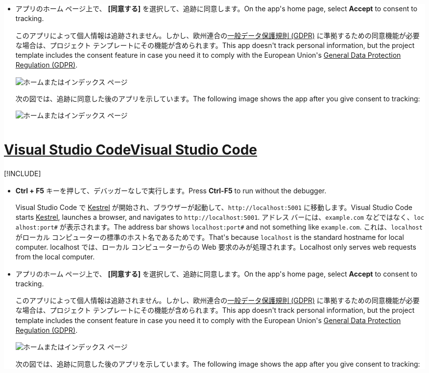 * <span data-ttu-id="5cc8b-241">アプリのホーム ページ上で、 **[同意する]** を選択して、追跡に同意します。</span><span class="sxs-lookup"><span data-stu-id="5cc8b-241">On the app's home page, select **Accept** to consent to tracking.</span></span>

  <span data-ttu-id="5cc8b-242">このアプリによって個人情報は追跡されません。しかし、欧州連合の[一般データ保護規則 (GDPR)](xref:security/gdpr) に準拠するための同意機能が必要な場合は、プロジェクト テンプレートにその機能が含められます。</span><span class="sxs-lookup"><span data-stu-id="5cc8b-242">This app doesn't track personal information, but the project template includes the consent feature in case you need it to comply with the European Union's [General Data Protection Regulation (GDPR)](xref:security/gdpr).</span></span>

  ![ホームまたはインデックス ページ](razor-pages-start/_static/homeGDPR2.2.png)

  <span data-ttu-id="5cc8b-244">次の図では、追跡に同意した後のアプリを示しています。</span><span class="sxs-lookup"><span data-stu-id="5cc8b-244">The following image shows the app after you give consent to tracking:</span></span>

  ![ホームまたはインデックス ページ](razor-pages-start/_static/home2.2.png)
  
# <a name="visual-studio-codetabvisual-studio-code"></a>[<span data-ttu-id="5cc8b-246">Visual Studio Code</span><span class="sxs-lookup"><span data-stu-id="5cc8b-246">Visual Studio Code</span></span>](#tab/visual-studio-code)

  [!INCLUDE[](~/includes/trustCertVSC.md)]

* <span data-ttu-id="5cc8b-247">**Ctrl + F5** キーを押して、デバッガーなしで実行します。</span><span class="sxs-lookup"><span data-stu-id="5cc8b-247">Press **Ctrl-F5** to run without the debugger.</span></span>

  <span data-ttu-id="5cc8b-248">Visual Studio Code で [Kestrel](xref:fundamentals/servers/kestrel) が開始され、ブラウザーが起動して、`http://localhost:5001` に移動します。</span><span class="sxs-lookup"><span data-stu-id="5cc8b-248">Visual Studio Code starts [Kestrel](xref:fundamentals/servers/kestrel), launches a browser, and navigates to `http://localhost:5001`.</span></span> <span data-ttu-id="5cc8b-249">アドレス バーには、`example.com` などではなく、`localhost:port#` が表示されます。</span><span class="sxs-lookup"><span data-stu-id="5cc8b-249">The address bar shows `localhost:port#` and not something like `example.com`.</span></span> <span data-ttu-id="5cc8b-250">これは、`localhost` がローカル コンピューターの標準のホスト名であるためです。</span><span class="sxs-lookup"><span data-stu-id="5cc8b-250">That's because `localhost` is the standard hostname for  local computer.</span></span> <span data-ttu-id="5cc8b-251">localhost では、ローカル コンピューターからの Web 要求のみが処理されます。</span><span class="sxs-lookup"><span data-stu-id="5cc8b-251">Localhost only serves web requests from the local computer.</span></span>

* <span data-ttu-id="5cc8b-252">アプリのホーム ページ上で、 **[同意する]** を選択して、追跡に同意します。</span><span class="sxs-lookup"><span data-stu-id="5cc8b-252">On the app's home page, select **Accept** to consent to tracking.</span></span>

  <span data-ttu-id="5cc8b-253">このアプリによって個人情報は追跡されません。しかし、欧州連合の[一般データ保護規則 (GDPR)](xref:security/gdpr) に準拠するための同意機能が必要な場合は、プロジェクト テンプレートにその機能が含められます。</span><span class="sxs-lookup"><span data-stu-id="5cc8b-253">This app doesn't track personal information, but the project template includes the consent feature in case you need it to comply with the European Union's [General Data Protection Regulation (GDPR)](xref:security/gdpr).</span></span>

  ![ホームまたはインデックス ページ](razor-pages-start/_static/homeGDPR2.2.png)

  <span data-ttu-id="5cc8b-255">次の図では、追跡に同意した後のアプリを示しています。</span><span class="sxs-lookup"><span data-stu-id="5cc8b-255">The following image shows the app after you give consent to tracking:</span></span>
